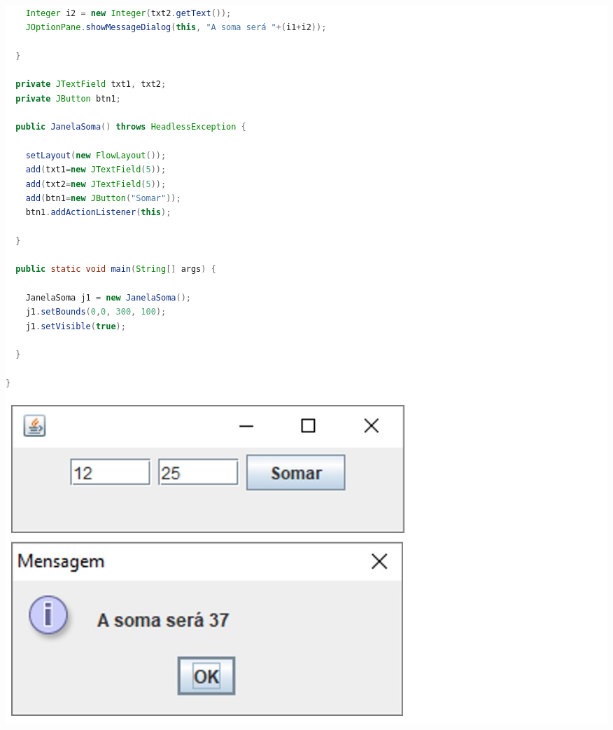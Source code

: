 ```java
    Integer i2 = new Integer(txt2.getText()); 
    JOptionPane.showMessageDialog(this, "A soma será "+(i1+i2)); 
  
  }

  private JTextField txt1, txt2; 
  private JButton btn1; 

  public JanelaSoma() throws HeadlessException { 

    setLayout(new FlowLayout()); 
    add(txt1=new JTextField(5)); 
    add(txt2=new JTextField(5)); 
    add(btn1=new JButton("Somar")); 
    btn1.addActionListener(this); 
  
  } 

  public static void main(String[] args) { 

    JanelaSoma j1 = new JanelaSoma(); 
    j1.setBounds(0,0, 300, 100); 
    j1.setVisible(true); 

  } 

} 

```

![Resultado Programa JanelaSoma](/media/desenvolvimento_de_software_java/aula4/img05_janela_soma.png)
